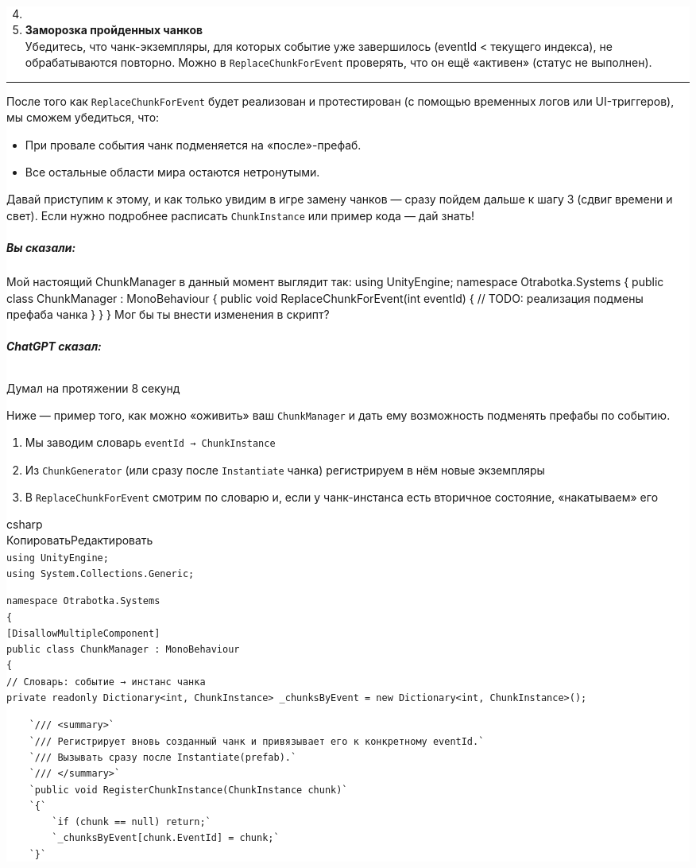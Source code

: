 4.   
5. **Заморозка пройденных чанков**  
    Убедитесь, что чанк-экземпляры, для которых событие уже завершилось (eventId \< текущего индекса), не обрабатываются повторно. Можно в `ReplaceChunkForEvent` проверять, что он ещё «активен» (статус не выполнен).

---

После того как `ReplaceChunkForEvent` будет реализован и протестирован (с помощью временных логов или UI-триггеров), мы сможем убедиться, что:

* При провале события чанк подменяется на «после»-префаб.

* Все остальные области мира остаются нетронутыми.

Давай приступим к этому, и как только увидим в игре замену чанков — сразу пойдем дальше к шагу 3 (сдвиг времени и свет). Если нужно подробнее расписать `ChunkInstance` или пример кода — дай знать\!

##### **Вы сказали:**

Мой настоящий ChunkManager в данный момент выглядит так: using UnityEngine; namespace Otrabotka.Systems { public class ChunkManager : MonoBehaviour { public void ReplaceChunkForEvent(int eventId) { // TODO: реализация подмены префаба чанка } } } Мог бы ты внести изменения в скрипт?

###### **ChatGPT сказал:**

Думал на протяжении 8 секунд

Ниже — пример того, как можно «оживить» ваш `ChunkManager` и дать ему возможность подменять префабы по событию.

1. Мы заводим словарь `eventId → ChunkInstance`

2. Из `ChunkGenerator` (или сразу после `Instantiate` чанка) регистрируем в нём новые экземпляры

3. В `ReplaceChunkForEvent` смотрим по словарю и, если у чанк-инстанса есть вторичное состояние, «накатываем» его

csharp  
КопироватьРедактировать  
`using UnityEngine;`  
`using System.Collections.Generic;`

`namespace Otrabotka.Systems`  
`{`  
    `[DisallowMultipleComponent]`  
    `public class ChunkManager : MonoBehaviour`  
    `{`  
        `// Словарь: событие → инстанс чанка`  
        `private readonly Dictionary<int, ChunkInstance> _chunksByEvent = new Dictionary<int, ChunkInstance>();`

        `/// <summary>`  
        `/// Регистрирует вновь созданный чанк и привязывает его к конкретному eventId.`  
        `/// Вызывать сразу после Instantiate(prefab).`  
        `/// </summary>`  
        `public void RegisterChunkInstance(ChunkInstance chunk)`  
        `{`  
            `if (chunk == null) return;`  
            `_chunksByEvent[chunk.EventId] = chunk;`  
        `}`
